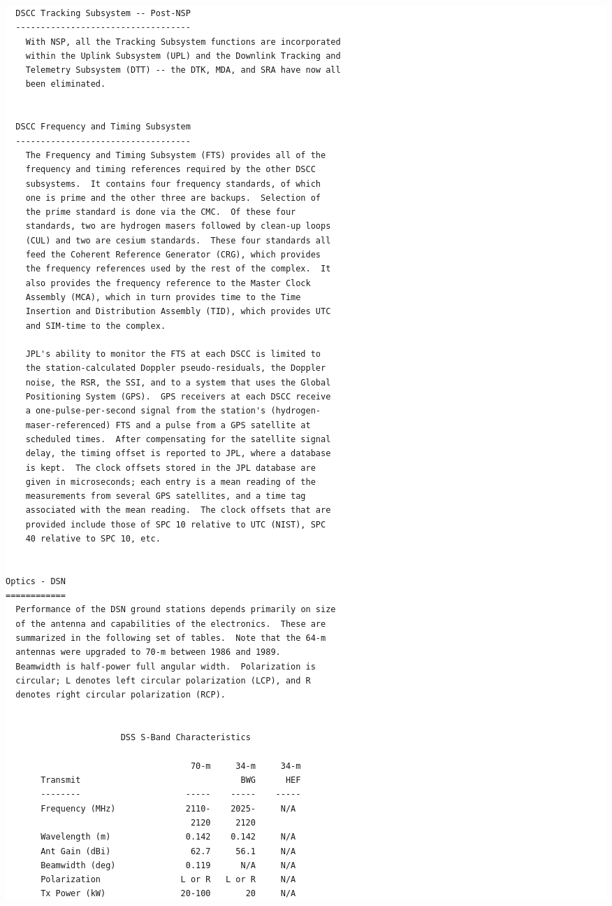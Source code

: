       DSCC Tracking Subsystem -- Post-NSP
      -----------------------------------
        With NSP, all the Tracking Subsystem functions are incorporated
        within the Uplink Subsystem (UPL) and the Downlink Tracking and
        Telemetry Subsystem (DTT) -- the DTK, MDA, and SRA have now all
        been eliminated.
 
 
      DSCC Frequency and Timing Subsystem
      -----------------------------------
        The Frequency and Timing Subsystem (FTS) provides all of the
        frequency and timing references required by the other DSCC
        subsystems.  It contains four frequency standards, of which
        one is prime and the other three are backups.  Selection of
        the prime standard is done via the CMC.  Of these four
        standards, two are hydrogen masers followed by clean-up loops
        (CUL) and two are cesium standards.  These four standards all
        feed the Coherent Reference Generator (CRG), which provides
        the frequency references used by the rest of the complex.  It
        also provides the frequency reference to the Master Clock
        Assembly (MCA), which in turn provides time to the Time
        Insertion and Distribution Assembly (TID), which provides UTC
        and SIM-time to the complex.
 
        JPL's ability to monitor the FTS at each DSCC is limited to
        the station-calculated Doppler pseudo-residuals, the Doppler
        noise, the RSR, the SSI, and to a system that uses the Global
        Positioning System (GPS).  GPS receivers at each DSCC receive
        a one-pulse-per-second signal from the station's (hydrogen-
        maser-referenced) FTS and a pulse from a GPS satellite at
        scheduled times.  After compensating for the satellite signal
        delay, the timing offset is reported to JPL, where a database
        is kept.  The clock offsets stored in the JPL database are
        given in microseconds; each entry is a mean reading of the
        measurements from several GPS satellites, and a time tag
        associated with the mean reading.  The clock offsets that are
        provided include those of SPC 10 relative to UTC (NIST), SPC
        40 relative to SPC 10, etc.
 
 
    Optics - DSN
    ============
      Performance of the DSN ground stations depends primarily on size
      of the antenna and capabilities of the electronics.  These are
      summarized in the following set of tables.  Note that the 64-m
      antennas were upgraded to 70-m between 1986 and 1989.
      Beamwidth is half-power full angular width.  Polarization is
      circular; L denotes left circular polarization (LCP), and R
      denotes right circular polarization (RCP).
 
 
                           DSS S-Band Characteristics
 
                                         70-m     34-m     34-m
           Transmit                                BWG      HEF
           --------                     -----    -----    -----
           Frequency (MHz)              2110-    2025-     N/A
                                         2120     2120
           Wavelength (m)               0.142    0.142     N/A
           Ant Gain (dBi)                62.7     56.1     N/A
           Beamwidth (deg)              0.119      N/A     N/A
           Polarization                L or R   L or R     N/A
           Tx Power (kW)               20-100       20     N/A
 